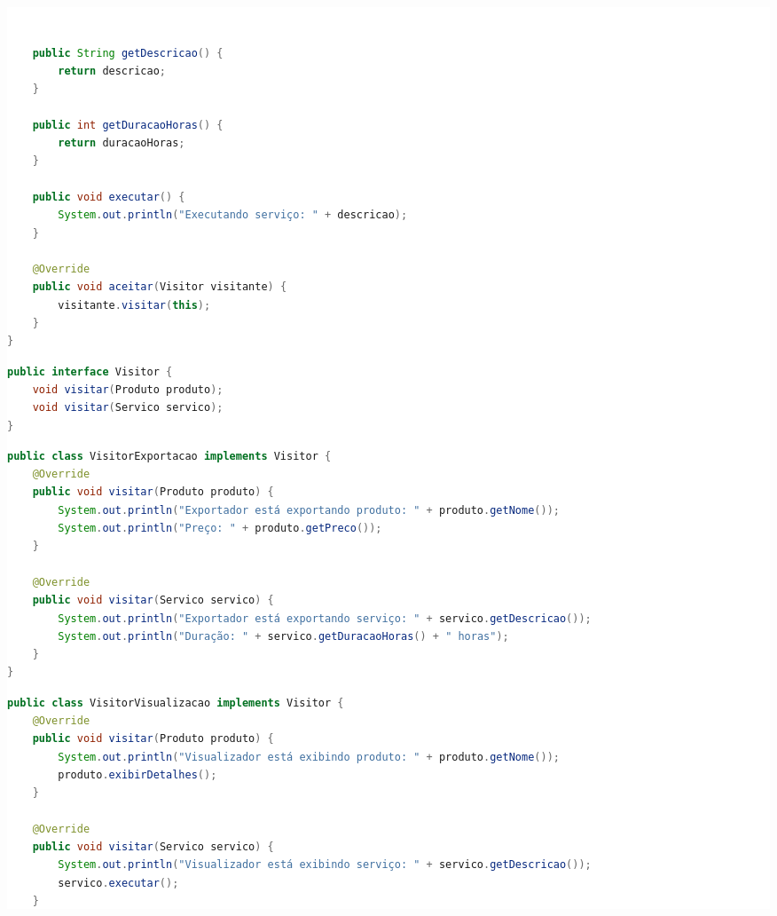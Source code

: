 ```java

 
    public String getDescricao() {
        return descricao;
    }

    public int getDuracaoHoras() {
        return duracaoHoras;
    }

    public void executar() {
        System.out.println("Executando serviço: " + descricao);
    }

    @Override
    public void aceitar(Visitor visitante) {
        visitante.visitar(this);
    }
}
```

```java
public interface Visitor {
    void visitar(Produto produto);
    void visitar(Servico servico);
}
```

```java
public class VisitorExportacao implements Visitor {
    @Override
    public void visitar(Produto produto) {
        System.out.println("Exportador está exportando produto: " + produto.getNome());
        System.out.println("Preço: " + produto.getPreco());
    }

    @Override
    public void visitar(Servico servico) {
        System.out.println("Exportador está exportando serviço: " + servico.getDescricao());
        System.out.println("Duração: " + servico.getDuracaoHoras() + " horas");
    }
}
```
```java
public class VisitorVisualizacao implements Visitor {
    @Override
    public void visitar(Produto produto) {
        System.out.println("Visualizador está exibindo produto: " + produto.getNome());
        produto.exibirDetalhes();
    }

    @Override
    public void visitar(Servico servico) {
        System.out.println("Visualizador está exibindo serviço: " + servico.getDescricao());
        servico.executar();
    }
```

